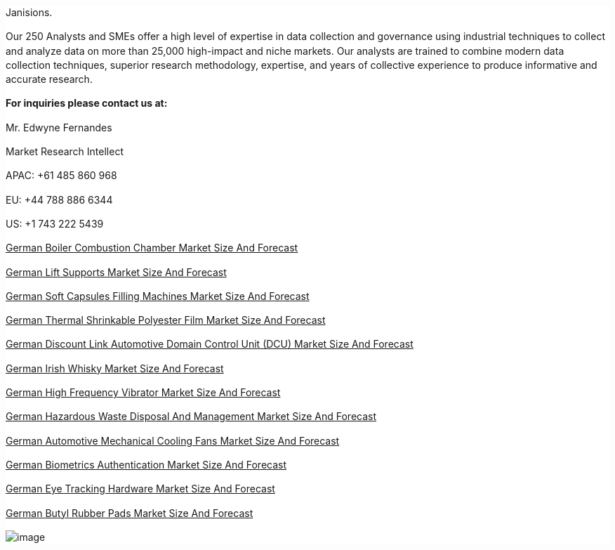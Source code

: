 Janisions.</p><p><span class="">Our 250 Analysts and SMEs offer a high level of expertise in data collection and governance using industrial techniques to collect and analyze data on more than 25,000 high-impact and niche markets. Our analysts are trained to combine modern data collection techniques, superior research methodology, expertise, and years of collective experience to produce informative and accurate research.</span></p><p><strong>For inquiries please contact us at:</strong></p><p>Mr. Edwyne Fernandes</p><p>Market Research Intellect</p><p>APAC: +61 485 860 968</p><p>EU: +44 788 886 6344</p><p>US: +1 743 222 5439</p><p><a href="https://github.com/markmedium257/Insightpro/blob/main/Boiler-Combustion-Chamber-Market/China-Boiler-Combustion-Chamber-Market.md">German Boiler Combustion Chamber Market Size And Forecast</a></p><p><a href="https://github.com/markmedium257/Insight/blob/main/Lift-Supports-Market/China-Lift-Supports-Market.md">German Lift Supports Market Size And Forecast</a></p><p><a href="https://github.com/markmedium257/Insightmax/blob/main/Soft-Capsules-Filling-Machines-Market/China-Soft-Capsules-Filling-Machines-Market.md">German Soft Capsules Filling Machines Market Size And Forecast</a></p><p><a href="https://github.com/markmedium257/Insightpro/blob/main/Thermal-Shrinkable-Polyester-Film-Market/China-Thermal-Shrinkable-Polyester-Film-Market.md">German Thermal Shrinkable Polyester Film Market Size And Forecast</a></p><p><a href="https://github.com/markmedium257/Insightmax/blob/main/Discount-Link-Automotive-Domain-Control-Unit-(DCU)-Market/China-Discount-Link-Automotive-Domain-Control-Unit-(DCU)-Market.md">German Discount Link Automotive Domain Control Unit (DCU) Market Size And Forecast</a></p><p><a href="https://github.com/markmedium257/Insightpro/blob/main/Irish-Whisky-Market/China-Irish-Whisky-Market.md">German Irish Whisky Market Size And Forecast</a></p><p><a href="https://github.com/markmedium257/Insight/blob/main/High-Frequency-Vibrator-Market/China-High-Frequency-Vibrator-Market.md">German High Frequency Vibrator Market Size And Forecast</a></p><p><a href="https://github.com/markmedium257/Insightmax/blob/main/Hazardous-Waste-Disposal-And-Management-Market/China-Hazardous-Waste-Disposal-And-Management-Market.md">German Hazardous Waste Disposal And Management Market Size And Forecast</a></p><p><a href="https://github.com/markmedium257/Insightpro/blob/main/Automotive-Mechanical-Cooling-Fans-Market/China-Automotive-Mechanical-Cooling-Fans-Market.md">German Automotive Mechanical Cooling Fans Market Size And Forecast</a></p><p><a href="https://github.com/markmedium257/Insight/blob/main/Biometrics-Authentication-Market/China-Biometrics-Authentication-Market.md">German Biometrics Authentication Market Size And Forecast</a></p><p><a href="https://github.com/markmedium257/Insightmax/blob/main/Eye-Tracking-Hardware-Market/China-Eye-Tracking-Hardware-Market.md">German Eye Tracking Hardware Market Size And Forecast</a></p><p><a href="https://github.com/markmedium257/Insightpro/blob/main/Butyl-Rubber-Pads-Market/China-Butyl-Rubber-Pads-Market.md">German Butyl Rubber Pads Market Size And Forecast</a></p>
![image](https://github.com/user-attachments/assets/e99b2d1e-46b3-491b-bb90-37a343f34402)
